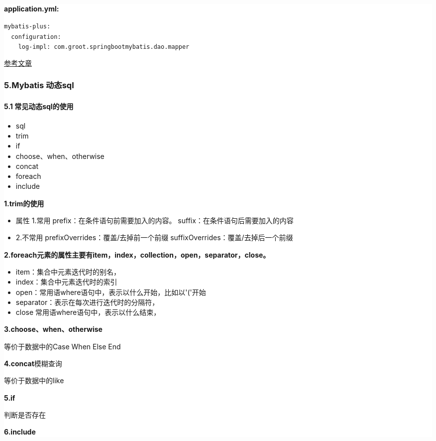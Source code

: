  **application.yml:**  

```xml
mybatis-plus:
  configuration:
    log-impl: com.groot.springbootmybatis.dao.mapper
```

[参考文章]( https://blog.csdn.net/qq_37495786/article/details/82799910?utm_medium=distribute.pc_relevant.none-task-blog-BlogCommendFromMachineLearnPai2-8.nonecase&depth_1-utm_source=distribute.pc_relevant.none-task-blog-BlogCommendFromMachineLearnPai2-8.nonecase )



### 5.Mybatis 动态sql



#### 5.1 常见动态sql的使用

- sql
- trim
- if
- choose、when、otherwise
- concat
- foreach
- include

**1.trim的使用**

- 属性
   1.常用
   prefix：在条件语句前需要加入的内容。
   suffix：在条件语句后需要加入的内容

- 2.不常用
   prefixOverrides：覆盖/去掉前一个前缀
   suffixOverrides：覆盖/去掉后一个前缀

**2.foreach元素的属性主要有item，index，collection，open，separator，close。**

- item：集合中元素迭代时的别名，
- index：集合中元素迭代时的索引
- open：常用语where语句中，表示以什么开始，比如以'('开始
- separator：表示在每次进行迭代时的分隔符，
- close 常用语where语句中，表示以什么结束，

**3.choose、when、otherwise**

等价于数据中的Case When Else End

**4.concat**模糊查询

等价于数据中的like

**5.if**

判断是否存在

**6.include**
